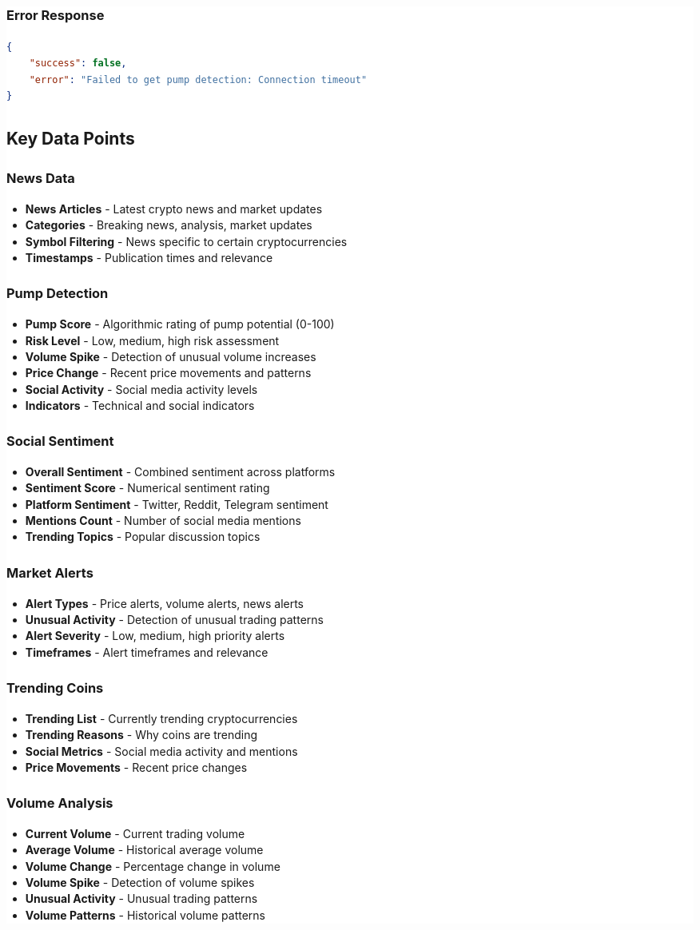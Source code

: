 ```json
```

### Error Response
```json
{
    "success": false,
    "error": "Failed to get pump detection: Connection timeout"
}
```

## Key Data Points

### News Data
- **News Articles** - Latest crypto news and market updates
- **Categories** - Breaking news, analysis, market updates
- **Symbol Filtering** - News specific to certain cryptocurrencies
- **Timestamps** - Publication times and relevance

### Pump Detection
- **Pump Score** - Algorithmic rating of pump potential (0-100)
- **Risk Level** - Low, medium, high risk assessment
- **Volume Spike** - Detection of unusual volume increases
- **Price Change** - Recent price movements and patterns
- **Social Activity** - Social media activity levels
- **Indicators** - Technical and social indicators

### Social Sentiment
- **Overall Sentiment** - Combined sentiment across platforms
- **Sentiment Score** - Numerical sentiment rating
- **Platform Sentiment** - Twitter, Reddit, Telegram sentiment
- **Mentions Count** - Number of social media mentions
- **Trending Topics** - Popular discussion topics

### Market Alerts
- **Alert Types** - Price alerts, volume alerts, news alerts
- **Unusual Activity** - Detection of unusual trading patterns
- **Alert Severity** - Low, medium, high priority alerts
- **Timeframes** - Alert timeframes and relevance

### Trending Coins
- **Trending List** - Currently trending cryptocurrencies
- **Trending Reasons** - Why coins are trending
- **Social Metrics** - Social media activity and mentions
- **Price Movements** - Recent price changes

### Volume Analysis
- **Current Volume** - Current trading volume
- **Average Volume** - Historical average volume
- **Volume Change** - Percentage change in volume
- **Volume Spike** - Detection of volume spikes
- **Unusual Activity** - Unusual trading patterns
- **Volume Patterns** - Historical volume patterns
